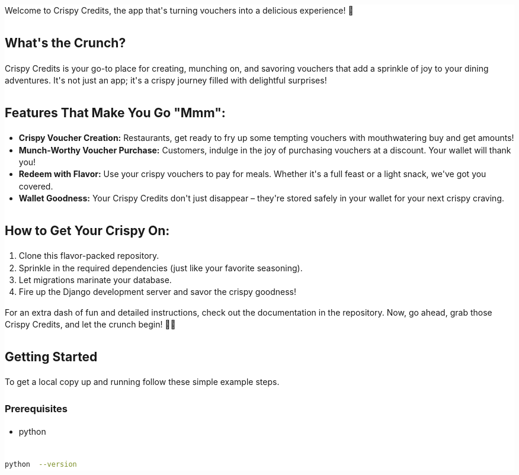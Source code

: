 </td>

</tr>

</table>

  
  


Welcome to Crispy Credits, the app that's turning vouchers into a delicious experience! 🍟

## What's the Crunch?

Crispy Credits is your go-to place for creating, munching on, and savoring vouchers that add a sprinkle of joy to your dining adventures. It's not just an app; it's a crispy journey filled with delightful surprises!

## Features That Make You Go "Mmm":

-   **Crispy Voucher Creation:** Restaurants, get ready to fry up some tempting vouchers with mouthwatering buy and get amounts!
-   **Munch-Worthy Voucher Purchase:** Customers, indulge in the joy of purchasing vouchers at a discount. Your wallet will thank you!
-   **Redeem with Flavor:** Use your crispy vouchers to pay for meals. Whether it's a full feast or a light snack, we've got you covered.
-   **Wallet Goodness:** Your Crispy Credits don't just disappear – they're stored safely in your wallet for your next crispy craving.

## How to Get Your Crispy On:

1.  Clone this flavor-packed repository.
2.  Sprinkle in the required dependencies (just like your favorite seasoning).
3.  Let migrations marinate your database.
4.  Fire up the Django development server and savor the crispy goodness!

For an extra dash of fun and detailed instructions, check out the documentation in the repository. Now, go ahead, grab those Crispy Credits, and let the crunch begin! 🌮✨
  
  
  



## Getting Started

  

To get a local copy up and running follow these simple example steps.

  

### Prerequisites

  
  

* python

```sh

python  --version

```
